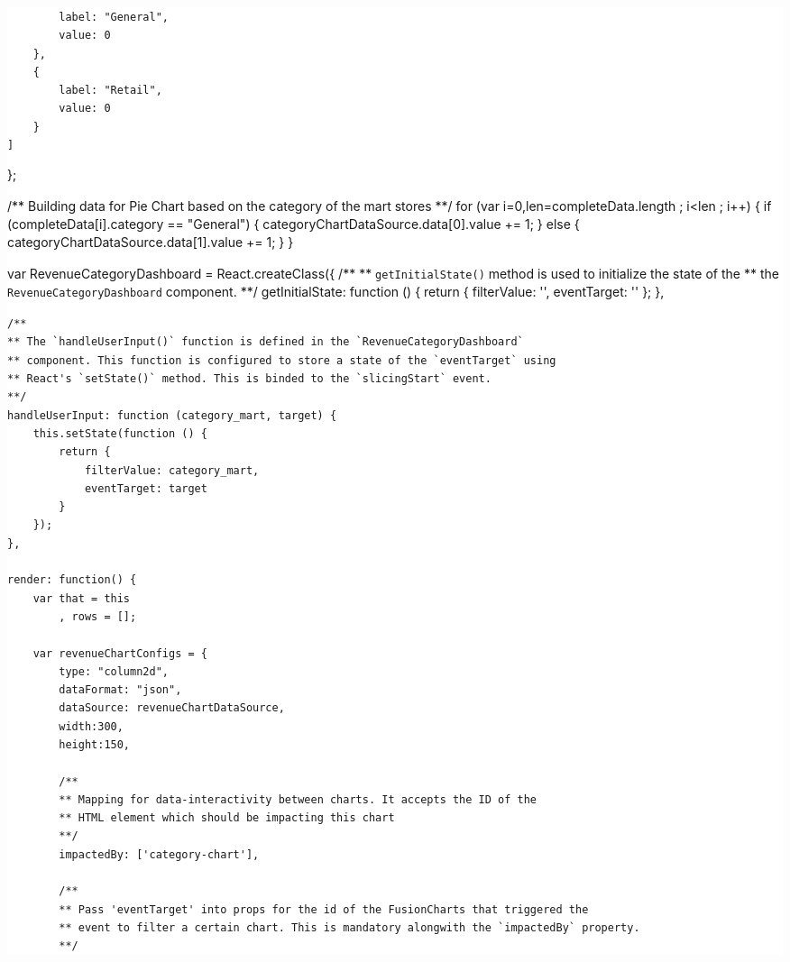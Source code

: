             label: "General",
            value: 0
        },
        {
            label: "Retail",
            value: 0
        }
    ]
};

/** Building data for Pie Chart based on the category of the mart stores **/
for (var i=0,len=completeData.length ; i<len ; i++) {
    if (completeData[i].category == "General") {
        categoryChartDataSource.data[0].value += 1;
    }
    else {
        categoryChartDataSource.data[1].value += 1;
    }
}

var RevenueCategoryDashboard = React.createClass({
    /**
    ** `getInitialState()` method is used to initialize the state of the
    ** the `RevenueCategoryDashboard` component.
    **/
    getInitialState: function () {
        return {
            filterValue: '',
            eventTarget: ''
        };
    },

    /**
    ** The `handleUserInput()` function is defined in the `RevenueCategoryDashboard`
    ** component. This function is configured to store a state of the `eventTarget` using
    ** React's `setState()` method. This is binded to the `slicingStart` event.
    **/
    handleUserInput: function (category_mart, target) {
        this.setState(function () {
            return {
                filterValue: category_mart,
                eventTarget: target
            }
        });
    },

    render: function() {
        var that = this
            , rows = [];

        var revenueChartConfigs = {
            type: "column2d",
            dataFormat: "json",
            dataSource: revenueChartDataSource,
            width:300,
            height:150,

            /**
            ** Mapping for data-interactivity between charts. It accepts the ID of the
            ** HTML element which should be impacting this chart
            **/
            impactedBy: ['category-chart'],

            /**
            ** Pass 'eventTarget' into props for the id of the FusionCharts that triggered the
            ** event to filter a certain chart. This is mandatory alongwith the `impactedBy` property.
            **/